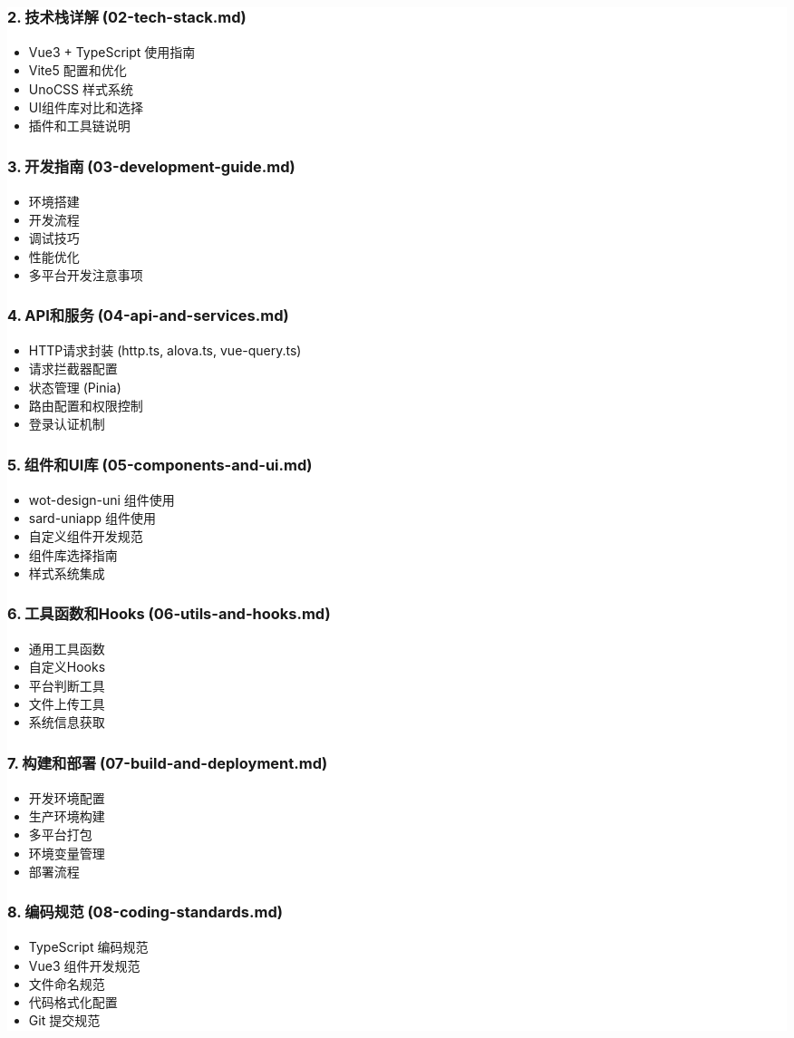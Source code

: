 ### 2. 技术栈详解 (02-tech-stack.md)
- Vue3 + TypeScript 使用指南
- Vite5 配置和优化
- UnoCSS 样式系统
- UI组件库对比和选择
- 插件和工具链说明

### 3. 开发指南 (03-development-guide.md)
- 环境搭建
- 开发流程
- 调试技巧
- 性能优化
- 多平台开发注意事项

### 4. API和服务 (04-api-and-services.md)
- HTTP请求封装 (http.ts, alova.ts, vue-query.ts)
- 请求拦截器配置
- 状态管理 (Pinia)
- 路由配置和权限控制
- 登录认证机制

### 5. 组件和UI库 (05-components-and-ui.md)
- wot-design-uni 组件使用
- sard-uniapp 组件使用
- 自定义组件开发规范
- 组件库选择指南
- 样式系统集成

### 6. 工具函数和Hooks (06-utils-and-hooks.md)
- 通用工具函数
- 自定义Hooks
- 平台判断工具
- 文件上传工具
- 系统信息获取

### 7. 构建和部署 (07-build-and-deployment.md)
- 开发环境配置
- 生产环境构建
- 多平台打包
- 环境变量管理
- 部署流程

### 8. 编码规范 (08-coding-standards.md)
- TypeScript 编码规范
- Vue3 组件开发规范
- 文件命名规范
- 代码格式化配置
- Git 提交规范
